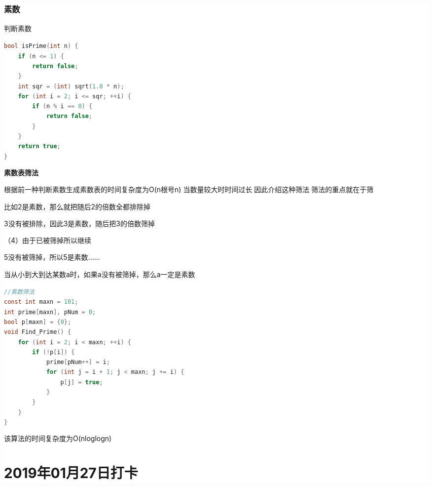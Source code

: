 ### 素数
判断素数
```c
bool isPrime(int n) {
    if (n <= 1) {
        return false;
    }
    int sqr = (int) sqrt(1.0 * n);
    for (int i = 2; i <= sqr; ++i) {
        if (n % i == 0) {
            return false;
        }
    }
    return true;
}
```

**素数表筛法**

根据前一种判断素数生成素数表的时间复杂度为O(n根号n)
当数量较大时时间过长
因此介绍这种筛法
筛法的重点就在于筛

比如2是素数，那么就把随后2的倍数全都排除掉

3没有被排除，因此3是素数，随后把3的倍数筛掉

（4）由于已被筛掉所以继续

5没有被筛掉，所以5是素数......


当从小到大到达某数a时，如果a没有被筛掉，那么a一定是素数

```c
//素数筛法
const int maxn = 101;
int prime[maxn], pNum = 0;
bool p[maxn] = {0};
void Find_Prime() {
    for (int i = 2; i < maxn; ++i) {
        if (!p[i]) {
            prime[pNum++] = i;
            for (int j = i + 1; j < maxn; j += i) {
                p[j] = true;
            }
        }
    }
}
```

该算法的时间复杂度为O(nloglogn)


# 2019年01月27日打卡
